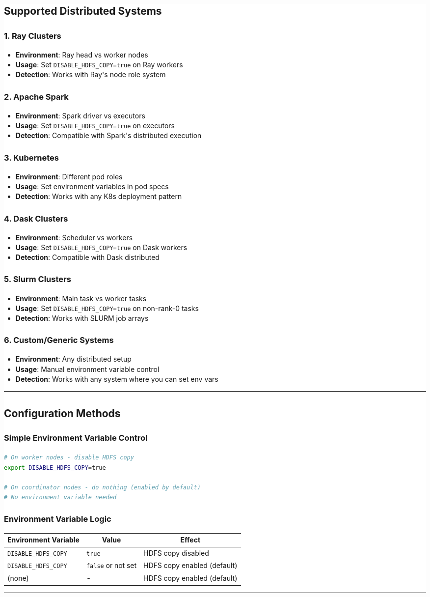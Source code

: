 ## Supported Distributed Systems

### 1. Ray Clusters
- **Environment**: Ray head vs worker nodes
- **Usage**: Set `DISABLE_HDFS_COPY=true` on Ray workers
- **Detection**: Works with Ray's node role system

### 2. Apache Spark
- **Environment**: Spark driver vs executors
- **Usage**: Set `DISABLE_HDFS_COPY=true` on executors
- **Detection**: Compatible with Spark's distributed execution

### 3. Kubernetes
- **Environment**: Different pod roles
- **Usage**: Set environment variables in pod specs
- **Detection**: Works with any K8s deployment pattern

### 4. Dask Clusters
- **Environment**: Scheduler vs workers
- **Usage**: Set `DISABLE_HDFS_COPY=true` on Dask workers
- **Detection**: Compatible with Dask distributed

### 5. Slurm Clusters
- **Environment**: Main task vs worker tasks
- **Usage**: Set `DISABLE_HDFS_COPY=true` on non-rank-0 tasks
- **Detection**: Works with SLURM job arrays

### 6. Custom/Generic Systems
- **Environment**: Any distributed setup
- **Usage**: Manual environment variable control
- **Detection**: Works with any system where you can set env vars

---

## Configuration Methods

### Simple Environment Variable Control

```bash
# On worker nodes - disable HDFS copy
export DISABLE_HDFS_COPY=true

# On coordinator nodes - do nothing (enabled by default)
# No environment variable needed
```

### Environment Variable Logic

| Environment Variable | Value | Effect |
|---------------------|-------|--------|
| `DISABLE_HDFS_COPY` | `true` | HDFS copy disabled |
| `DISABLE_HDFS_COPY` | `false` or not set | HDFS copy enabled (default) |
| (none) | - | HDFS copy enabled (default) |

---